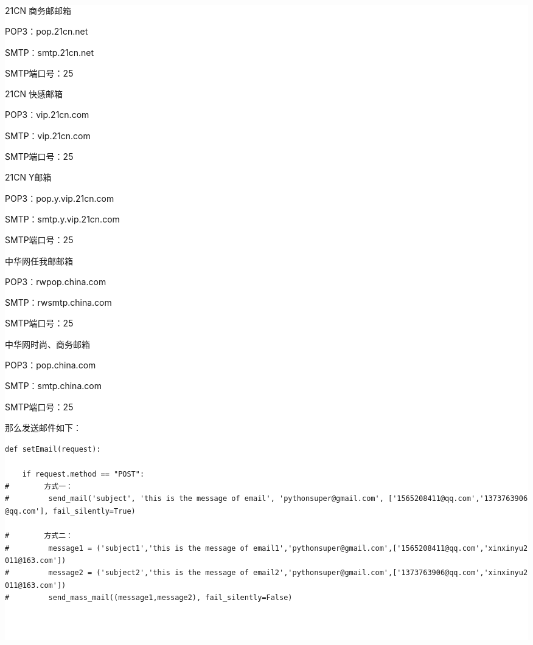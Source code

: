 <p>21CN 商务邮邮箱</p>

<p>POP3：pop.21cn.net</p>

<p>SMTP：smtp.21cn.net</p>

<p>SMTP端口号：25</p>

<p>21CN 快感邮箱</p>

<p>POP3：vip.21cn.com</p>

<p>SMTP：vip.21cn.com</p>

<p>SMTP端口号：25</p>

<p>21CN Y邮箱</p>

<p>POP3：pop.y.vip.21cn.com</p>

<p>SMTP：smtp.y.vip.21cn.com</p>

<p>SMTP端口号：25</p>

<p>中华网任我邮邮箱</p>

<p>POP3：rwpop.china.com</p>

<p>SMTP：rwsmtp.china.com</p>

<p>SMTP端口号：25</p>

<p>中华网时尚、商务邮箱</p>

<p>POP3：pop.china.com</p>

<p>SMTP：smtp.china.com</p>

<p>SMTP端口号：25</p>

<p>那么发送邮件如下：</p>

<pre><code>def setEmail(request):

    if request.method == "POST":
#        方式一：
#         send_mail('subject', 'this is the message of email', 'pythonsuper@gmail.com', ['1565208411@qq.com','1373763906@qq.com'], fail_silently=True)

#        方式二：
#         message1 = ('subject1','this is the message of email1','pythonsuper@gmail.com',['1565208411@qq.com','xinxinyu2011@163.com'])
#         message2 = ('subject2','this is the message of email2','pythonsuper@gmail.com',['1373763906@qq.com','xinxinyu2011@163.com'])
#         send_mass_mail((message1,message2), fail_silently=False)
